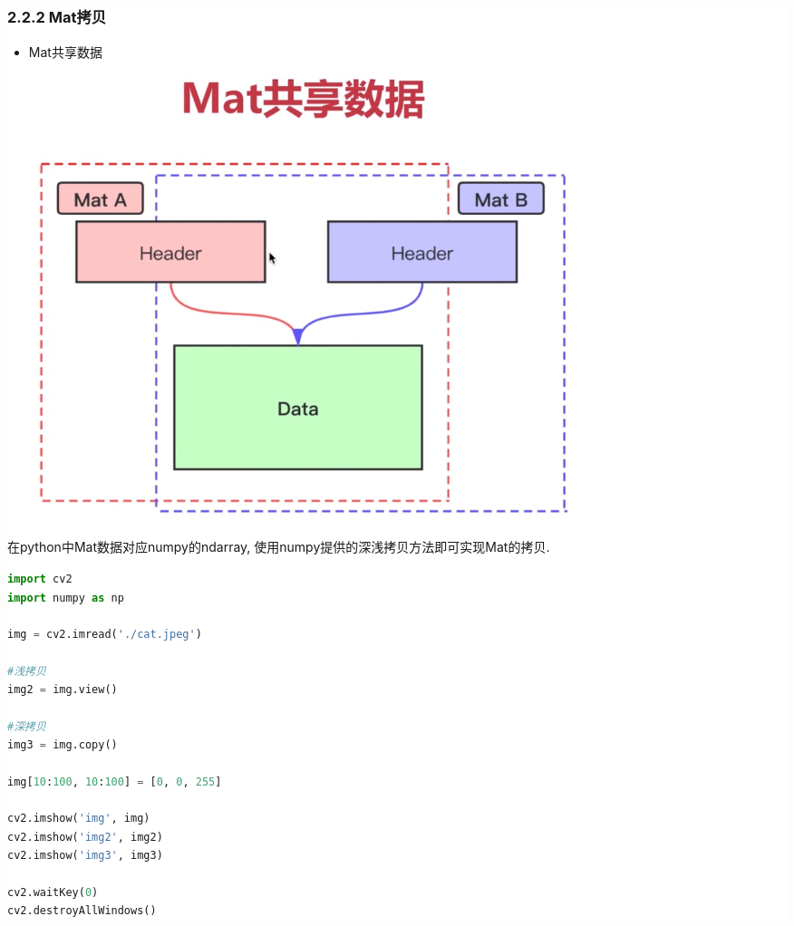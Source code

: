 ### 2.2.2 Mat拷贝

- Mat共享数据

  <img src=".\img\image-20211027183830249.png" alt="image-20211027183830249" style="zoom:67%;" />

在python中Mat数据对应numpy的ndarray, 使用numpy提供的深浅拷贝方法即可实现Mat的拷贝.

``` python
import cv2
import numpy as np

img = cv2.imread('./cat.jpeg')

#浅拷贝
img2 = img.view()

#深拷贝
img3 = img.copy()

img[10:100, 10:100] = [0, 0, 255]

cv2.imshow('img', img)
cv2.imshow('img2', img2)
cv2.imshow('img3', img3)

cv2.waitKey(0)
cv2.destroyAllWindows()
```
